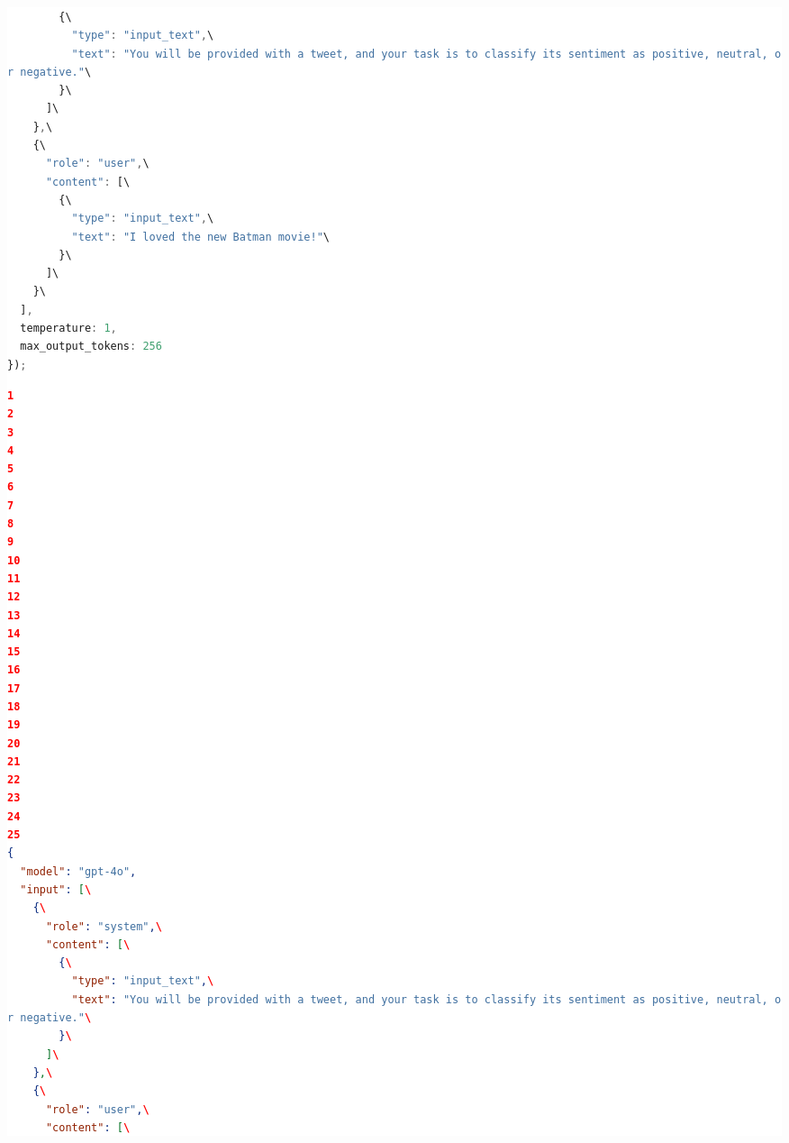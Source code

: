 ```javascript
        {\
          "type": "input_text",\
          "text": "You will be provided with a tweet, and your task is to classify its sentiment as positive, neutral, or negative."\
        }\
      ]\
    },\
    {\
      "role": "user",\
      "content": [\
        {\
          "type": "input_text",\
          "text": "I loved the new Batman movie!"\
        }\
      ]\
    }\
  ],
  temperature: 1,
  max_output_tokens: 256
});
```

```json
1
2
3
4
5
6
7
8
9
10
11
12
13
14
15
16
17
18
19
20
21
22
23
24
25
{
  "model": "gpt-4o",
  "input": [\
    {\
      "role": "system",\
      "content": [\
        {\
          "type": "input_text",\
          "text": "You will be provided with a tweet, and your task is to classify its sentiment as positive, neutral, or negative."\
        }\
      ]\
    },\
    {\
      "role": "user",\
      "content": [\
```